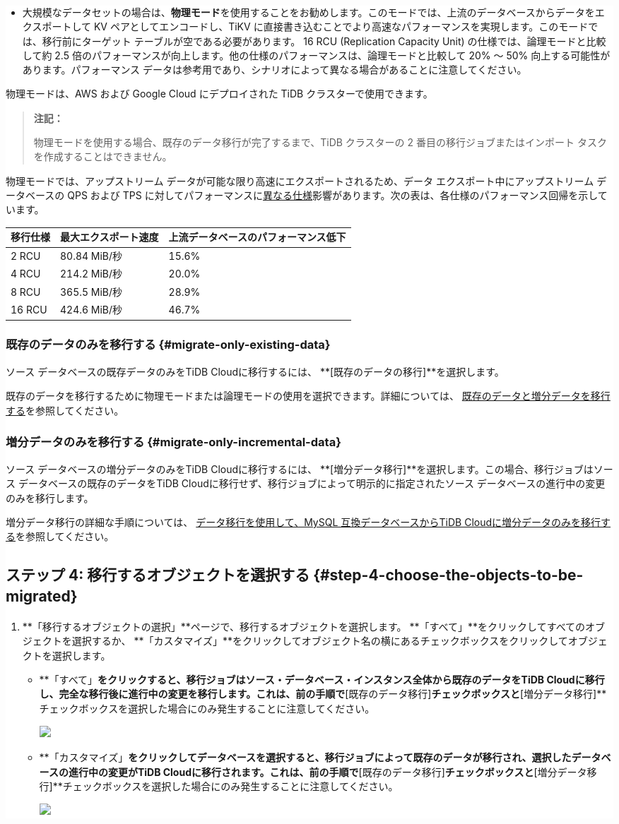 -   大規模なデータセットの場合は、**物理モード**を使用することをお勧めします。このモードでは、上流のデータベースからデータをエクスポートして KV ペアとしてエンコードし、TiKV に直接書き込むことでより高速なパフォーマンスを実現します。このモードでは、移行前にターゲット テーブルが空である必要があります。 16 RCU (Replication Capacity Unit) の仕様では、論理モードと比較して約 2.5 倍のパフォーマンスが向上します。他の仕様のパフォーマンスは、論理モードと比較して 20% ～ 50% 向上する可能性があります。パフォーマンス データは参考用であり、シナリオによって異なる場合があることに注意してください。

物理モードは、AWS および Google Cloud にデプロイされた TiDB クラスターで使用できます。

> **注記：**
>
> 物理モードを使用する場合、既存のデータ移行が完了するまで、TiDB クラスターの 2 番目の移行ジョブまたはインポート タスクを作成することはできません。

物理モードでは、アップストリーム データが可能な限り高速にエクスポートされるため、データ エクスポート中にアップストリーム データベースの QPS および TPS に対してパフォーマンスに[異なる仕様](/tidb-cloud/tidb-cloud-billing-dm.md#specifications-for-data-migration)影響があります。次の表は、各仕様のパフォーマンス回帰を示しています。

| 移行仕様   | 最大エクスポート速度  | 上流データベースのパフォーマンス低下 |
| ------ | ----------- | ------------------ |
| 2 RCU  | 80.84 MiB/秒 | 15.6%              |
| 4 RCU  | 214.2 MiB/秒 | 20.0%              |
| 8 RCU  | 365.5 MiB/秒 | 28.9%              |
| 16 RCU | 424.6 MiB/秒 | 46.7%              |

### 既存のデータのみを移行する {#migrate-only-existing-data}

ソース データベースの既存データのみをTiDB Cloudに移行するには、 **[既存のデータの移行]**を選択します。

既存のデータを移行するために物理モードまたは論理モードの使用を選択できます。詳細については、 [既存のデータと増分データを移行する](#migrate-existing-data-and-incremental-data)を参照してください。

### 増分データのみを移行する {#migrate-only-incremental-data}

ソース データベースの増分データのみをTiDB Cloudに移行するには、 **[増分データ移行]**を選択します。この場合、移行ジョブはソース データベースの既存のデータをTiDB Cloudに移行せず、移行ジョブによって明示的に指定されたソース データベースの進行中の変更のみを移行します。

増分データ移行の詳細な手順については、 [データ移行を使用して、MySQL 互換データベースからTiDB Cloudに増分データのみを移行する](/tidb-cloud/migrate-incremental-data-from-mysql-using-data-migration.md)を参照してください。

## ステップ 4: 移行するオブジェクトを選択する {#step-4-choose-the-objects-to-be-migrated}

1.  **「移行するオブジェクトの選択」**ページで、移行するオブジェクトを選択します。 **「すべて」**をクリックしてすべてのオブジェクトを選択するか、 **「カスタマイズ」**をクリックしてオブジェクト名の横にあるチェックボックスをクリックしてオブジェクトを選択します。

    -   **「すべて」**をクリックすると、移行ジョブはソース・データベース・インスタンス全体から既存のデータをTiDB Cloudに移行し、完全な移行後に進行中の変更を移行します。これは、前の手順で**[既存のデータ移行]**チェックボックスと**[増分データ移行]**チェックボックスを選択した場合にのみ発生することに注意してください。

        <img src="https://download.pingcap.com/images/docs/tidb-cloud/migration-job-select-all.png" width="60%" />

    -   **「カスタマイズ」**をクリックしてデータベースを選択すると、移行ジョブによって既存のデータが移行され、選択したデータベースの進行中の変更がTiDB Cloudに移行されます。これは、前の手順で**[既存のデータ移行]**チェックボックスと**[増分データ移行]**チェックボックスを選択した場合にのみ発生することに注意してください。

        <img src="https://download.pingcap.com/images/docs/tidb-cloud/migration-job-select-db.png" width="60%" />
